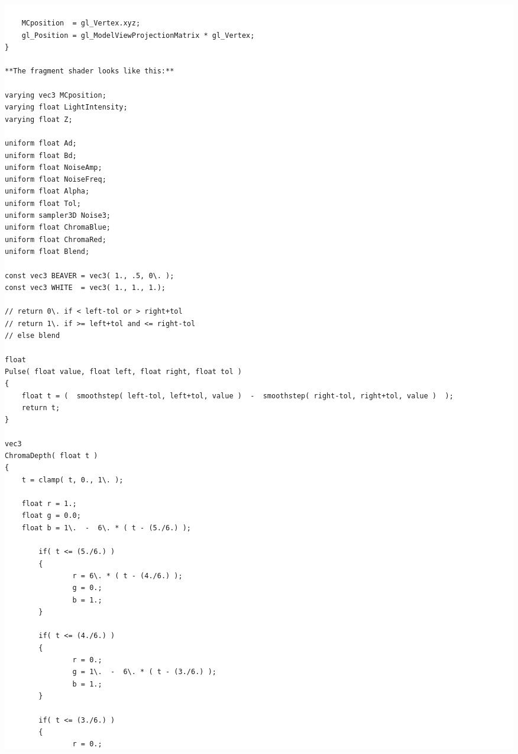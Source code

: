 ```

    MCposition  = gl_Vertex.xyz;
    gl_Position = gl_ModelViewProjectionMatrix * gl_Vertex;
}

**The fragment shader looks like this:**

varying vec3 MCposition;
varying float LightIntensity; 
varying float Z;

uniform float Ad;
uniform float Bd;
uniform float NoiseAmp;
uniform float NoiseFreq;
uniform float Alpha;
uniform float Tol;
uniform sampler3D Noise3;
uniform float ChromaBlue;
uniform float ChromaRed;
uniform float Blend;

const vec3 BEAVER = vec3( 1., .5, 0\. );
const vec3 WHITE  = vec3( 1., 1., 1.);

// return 0\. if < left-tol or > right+tol
// return 1\. if >= left+tol and <= right-tol
// else blend

float
Pulse( float value, float left, float right, float tol )
{
    float t = (  smoothstep( left-tol, left+tol, value )  -  smoothstep( right-tol, right+tol, value )  );
    return t;
}

vec3
ChromaDepth( float t )
{
    t = clamp( t, 0., 1\. );

    float r = 1.;
    float g = 0.0;
    float b = 1\.  -  6\. * ( t - (5./6.) );

        if( t <= (5./6.) )
        {
                r = 6\. * ( t - (4./6.) );
                g = 0.;
                b = 1.;
        }

        if( t <= (4./6.) )
        {
                r = 0.;
                g = 1\.  -  6\. * ( t - (3./6.) );
                b = 1.;
        }

        if( t <= (3./6.) )
        {
                r = 0.;
```